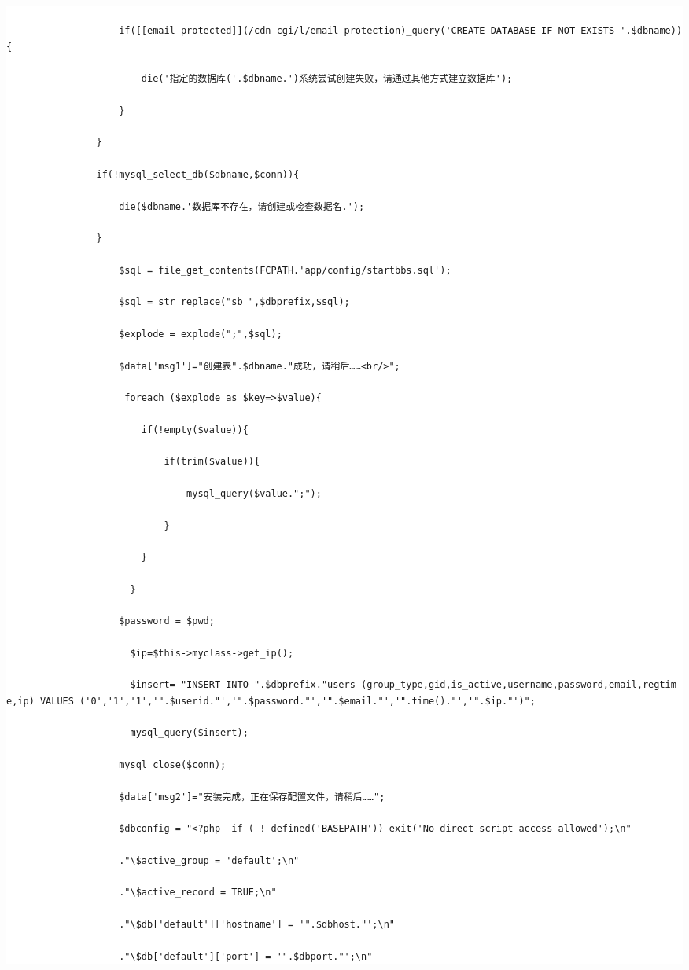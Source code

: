 ```

                    if([[email protected]](/cdn-cgi/l/email-protection)_query('CREATE DATABASE IF NOT EXISTS '.$dbname)){

                        die('指定的数据库('.$dbname.')系统尝试创建失败，请通过其他方式建立数据库');

                    }

                }

                if(!mysql_select_db($dbname,$conn)){

                    die($dbname.'数据库不存在，请创建或检查数据名.');

                }

                    $sql = file_get_contents(FCPATH.'app/config/startbbs.sql');

                    $sql = str_replace("sb_",$dbprefix,$sql);

                    $explode = explode(";",$sql);

                    $data['msg1']="创建表".$dbname."成功，请稍后……<br/>";

                     foreach ($explode as $key=>$value){

                        if(!empty($value)){

                            if(trim($value)){

                                mysql_query($value.";");

                            }

                        }

                      }

                    $password = $pwd;

                      $ip=$this->myclass->get_ip();

                      $insert= "INSERT INTO ".$dbprefix."users (group_type,gid,is_active,username,password,email,regtime,ip) VALUES ('0','1','1','".$userid."','".$password."','".$email."','".time()."','".$ip."')";

                      mysql_query($insert);

                    mysql_close($conn);

                    $data['msg2']="安装完成，正在保存配置文件，请稍后……"; 

                    $dbconfig = "<?php  if ( ! defined('BASEPATH')) exit('No direct script access allowed');\n"

                    ."\$active_group = 'default';\n"

                    ."\$active_record = TRUE;\n"

                    ."\$db['default']['hostname'] = '".$dbhost."';\n"

                    ."\$db['default']['port'] = '".$dbport."';\n"

```